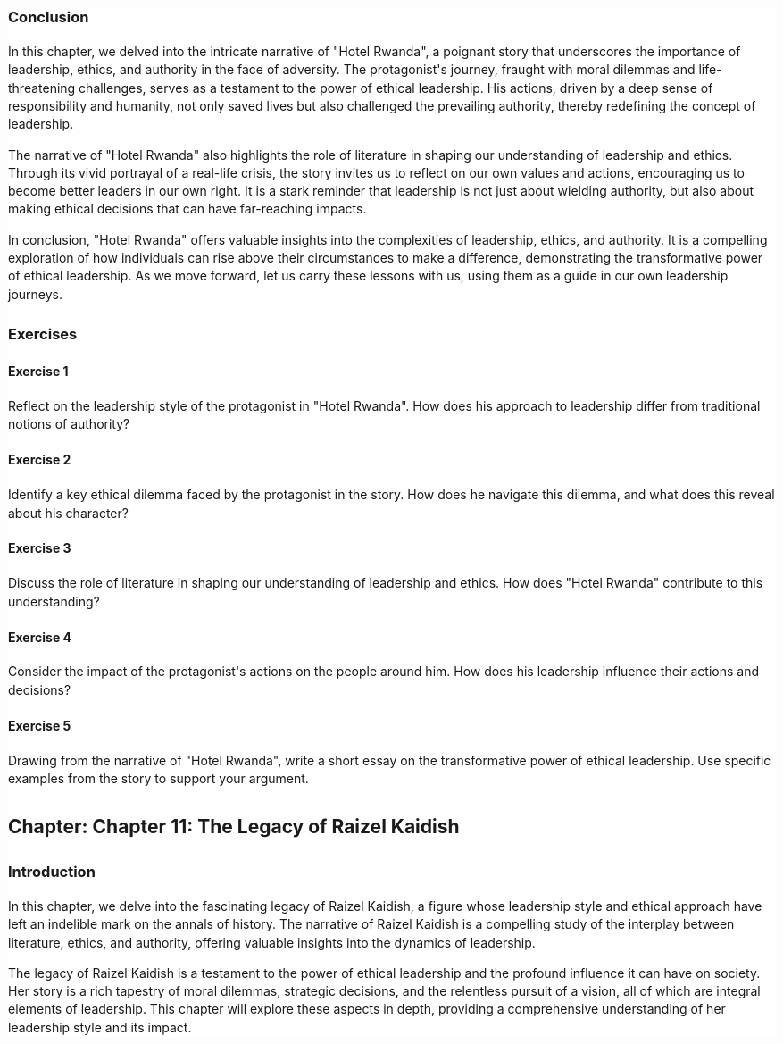 ### Conclusion

In this chapter, we delved into the intricate narrative of "Hotel Rwanda", a poignant story that underscores the importance of leadership, ethics, and authority in the face of adversity. The protagonist's journey, fraught with moral dilemmas and life-threatening challenges, serves as a testament to the power of ethical leadership. His actions, driven by a deep sense of responsibility and humanity, not only saved lives but also challenged the prevailing authority, thereby redefining the concept of leadership.

The narrative of "Hotel Rwanda" also highlights the role of literature in shaping our understanding of leadership and ethics. Through its vivid portrayal of a real-life crisis, the story invites us to reflect on our own values and actions, encouraging us to become better leaders in our own right. It is a stark reminder that leadership is not just about wielding authority, but also about making ethical decisions that can have far-reaching impacts.

In conclusion, "Hotel Rwanda" offers valuable insights into the complexities of leadership, ethics, and authority. It is a compelling exploration of how individuals can rise above their circumstances to make a difference, demonstrating the transformative power of ethical leadership. As we move forward, let us carry these lessons with us, using them as a guide in our own leadership journeys.

### Exercises

#### Exercise 1
Reflect on the leadership style of the protagonist in "Hotel Rwanda". How does his approach to leadership differ from traditional notions of authority?

#### Exercise 2
Identify a key ethical dilemma faced by the protagonist in the story. How does he navigate this dilemma, and what does this reveal about his character?

#### Exercise 3
Discuss the role of literature in shaping our understanding of leadership and ethics. How does "Hotel Rwanda" contribute to this understanding?

#### Exercise 4
Consider the impact of the protagonist's actions on the people around him. How does his leadership influence their actions and decisions?

#### Exercise 5
Drawing from the narrative of "Hotel Rwanda", write a short essay on the transformative power of ethical leadership. Use specific examples from the story to support your argument.

## Chapter: Chapter 11: The Legacy of Raizel Kaidish

### Introduction

In this chapter, we delve into the fascinating legacy of Raizel Kaidish, a figure whose leadership style and ethical approach have left an indelible mark on the annals of history. The narrative of Raizel Kaidish is a compelling study of the interplay between literature, ethics, and authority, offering valuable insights into the dynamics of leadership.

The legacy of Raizel Kaidish is a testament to the power of ethical leadership and the profound influence it can have on society. Her story is a rich tapestry of moral dilemmas, strategic decisions, and the relentless pursuit of a vision, all of which are integral elements of leadership. This chapter will explore these aspects in depth, providing a comprehensive understanding of her leadership style and its impact.

